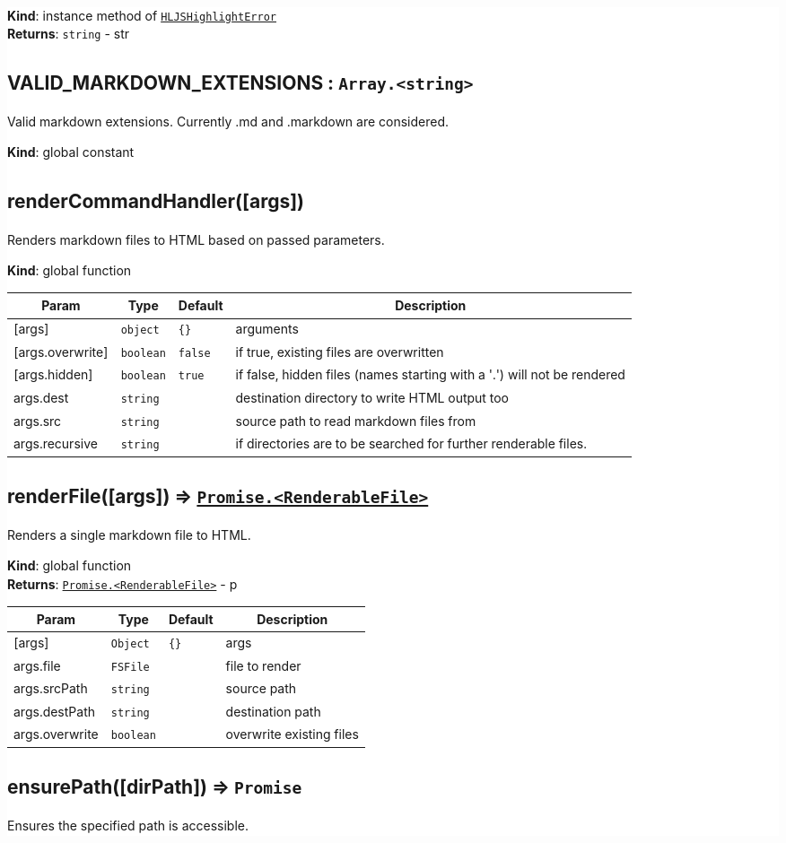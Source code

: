 **Kind**: instance method of [<code>HLJSHighlightError</code>](#HLJSHighlightError)  
**Returns**: <code>string</code> - str  
<a name="VALID_MARKDOWN_EXTENSIONS"></a>

## VALID\_MARKDOWN\_EXTENSIONS : <code>Array.&lt;string&gt;</code>
Valid markdown extensions. Currently .md and .markdown are considered.

**Kind**: global constant  
<a name="renderCommandHandler"></a>

## renderCommandHandler([args])
Renders markdown files to HTML based on passed parameters.

**Kind**: global function  

| Param | Type | Default | Description |
| --- | --- | --- | --- |
| [args] | <code>object</code> | <code>{}</code> | arguments |
| [args.overwrite] | <code>boolean</code> | <code>false</code> | if true, existing files are   overwritten |
| [args.hidden] | <code>boolean</code> | <code>true</code> | if false, hidden files (names starting   with a '.') will not be rendered |
| args.dest | <code>string</code> |  | destination directory to write HTML output too |
| args.src | <code>string</code> |  | source path to read markdown files from |
| args.recursive | <code>string</code> |  | if directories are to be searched for   further renderable files. |

<a name="renderFile"></a>

## renderFile([args]) ⇒ [<code>Promise.&lt;RenderableFile&gt;</code>](#RenderableFile)
Renders a single markdown file to HTML.

**Kind**: global function  
**Returns**: [<code>Promise.&lt;RenderableFile&gt;</code>](#RenderableFile) - p  

| Param | Type | Default | Description |
| --- | --- | --- | --- |
| [args] | <code>Object</code> | <code>{}</code> | args |
| args.file | <code>FSFile</code> |  | file to render |
| args.srcPath | <code>string</code> |  | source path |
| args.destPath | <code>string</code> |  | destination path |
| args.overwrite | <code>boolean</code> |  | overwrite existing files |

<a name="ensurePath"></a>

## ensurePath([dirPath]) ⇒ <code>Promise</code>
Ensures the specified path is accessible.
